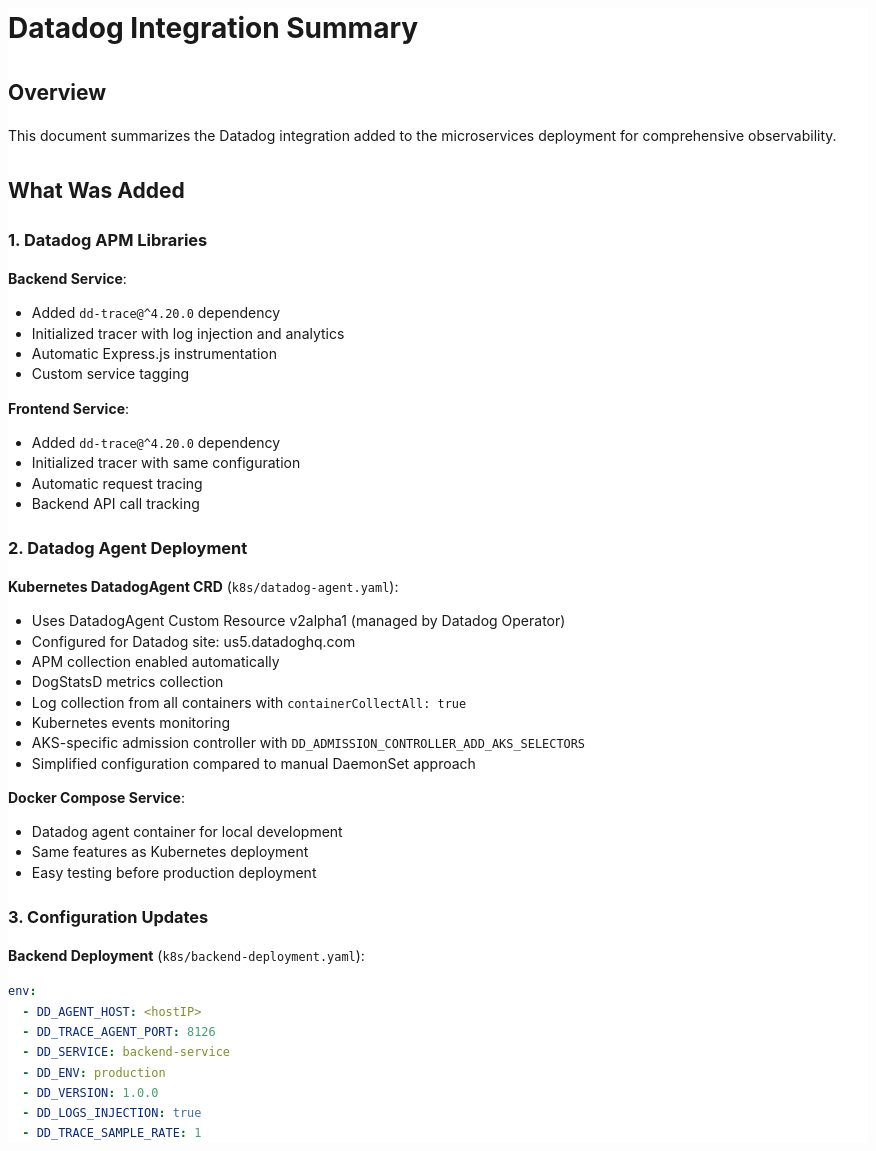 # Datadog Integration Summary

## Overview

This document summarizes the Datadog integration added to the microservices deployment for comprehensive observability.

## What Was Added

### 1. Datadog APM Libraries

**Backend Service**:
- Added `dd-trace@^4.20.0` dependency
- Initialized tracer with log injection and analytics
- Automatic Express.js instrumentation
- Custom service tagging

**Frontend Service**:
- Added `dd-trace@^4.20.0` dependency
- Initialized tracer with same configuration
- Automatic request tracing
- Backend API call tracking

### 2. Datadog Agent Deployment

**Kubernetes DatadogAgent CRD** (`k8s/datadog-agent.yaml`):
- Uses DatadogAgent Custom Resource v2alpha1 (managed by Datadog Operator)
- Configured for Datadog site: us5.datadoghq.com
- APM collection enabled automatically
- DogStatsD metrics collection
- Log collection from all containers with `containerCollectAll: true`
- Kubernetes events monitoring
- AKS-specific admission controller with `DD_ADMISSION_CONTROLLER_ADD_AKS_SELECTORS`
- Simplified configuration compared to manual DaemonSet approach

**Docker Compose Service**:
- Datadog agent container for local development
- Same features as Kubernetes deployment
- Easy testing before production deployment

### 3. Configuration Updates

**Backend Deployment** (`k8s/backend-deployment.yaml`):
```yaml
env:
  - DD_AGENT_HOST: <hostIP>
  - DD_TRACE_AGENT_PORT: 8126
  - DD_SERVICE: backend-service
  - DD_ENV: production
  - DD_VERSION: 1.0.0
  - DD_LOGS_INJECTION: true
  - DD_TRACE_SAMPLE_RATE: 1
```
